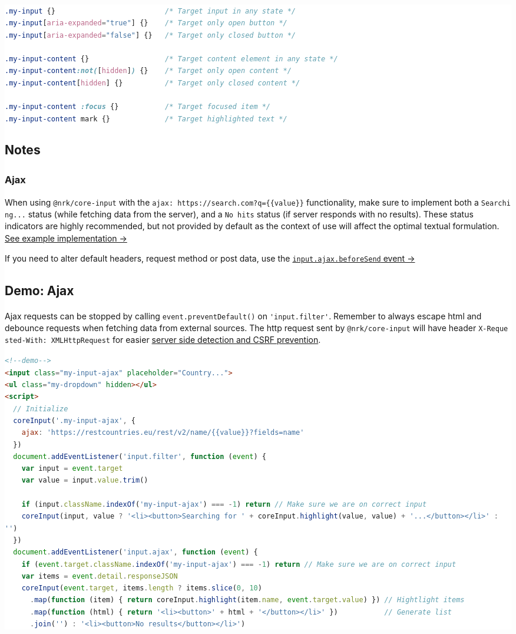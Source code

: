 ```css
.my-input {}                          /* Target input in any state */
.my-input[aria-expanded="true"] {}    /* Target only open button */
.my-input[aria-expanded="false"] {}   /* Target only closed button */

.my-input-content {}                  /* Target content element in any state */
.my-input-content:not([hidden]) {}    /* Target only open content */
.my-input-content[hidden] {}          /* Target only closed content */

.my-input-content :focus {}           /* Target focused item */
.my-input-content mark {}             /* Target highlighted text */
```



## Notes

### Ajax

When using `@nrk/core-input` with the `ajax: https://search.com?q={{value}}` functionality, make sure to implement both a `Searching...` status (while fetching data from the server), and a `No hits` status (if server responds with no results). These status indicators are highly recommended, but not provided by default as the context of use will affect the optimal textual formulation. [See example implementation →](#demo-ajax)

If you need to alter default headers, request method or post data, use the [`input.ajax.beforeSend` event  →](#input-ajax-beforesend)



## Demo: Ajax

Ajax requests can be stopped by calling `event.preventDefault()` on `'input.filter'`. Remember to always escape html and debounce requests when fetching data from external sources. The http request sent by `@nrk/core-input` will have header `X-Requested-With: XMLHttpRequest` for easier [server side detection and CSRF prevention](https://www.owasp.org/index.php/Cross-Site_Request_Forgery_%28CSRF%29_Prevention_Cheat_Sheet#Protecting_REST_Services:_Use_of_Custom_Request_Headers).

```html
<!--demo-->
<input class="my-input-ajax" placeholder="Country...">
<ul class="my-dropdown" hidden></ul>
<script>
  // Initialize
  coreInput('.my-input-ajax', {
    ajax: 'https://restcountries.eu/rest/v2/name/{{value}}?fields=name'
  })
  document.addEventListener('input.filter', function (event) {
    var input = event.target
    var value = input.value.trim()

    if (input.className.indexOf('my-input-ajax') === -1) return // Make sure we are on correct input
    coreInput(input, value ? '<li><button>Searching for ' + coreInput.highlight(value, value) + '...</button></li>' : '')
  })
  document.addEventListener('input.ajax', function (event) {
    if (event.target.className.indexOf('my-input-ajax') === -1) return // Make sure we are on correct input
    var items = event.detail.responseJSON
    coreInput(event.target, items.length ? items.slice(0, 10)
      .map(function (item) { return coreInput.highlight(item.name, event.target.value) }) // Hightlight items
      .map(function (html) { return '<li><button>' + html + '</button></li>' })           // Generate list
      .join('') : '<li><button>No results</button></li>')
```
